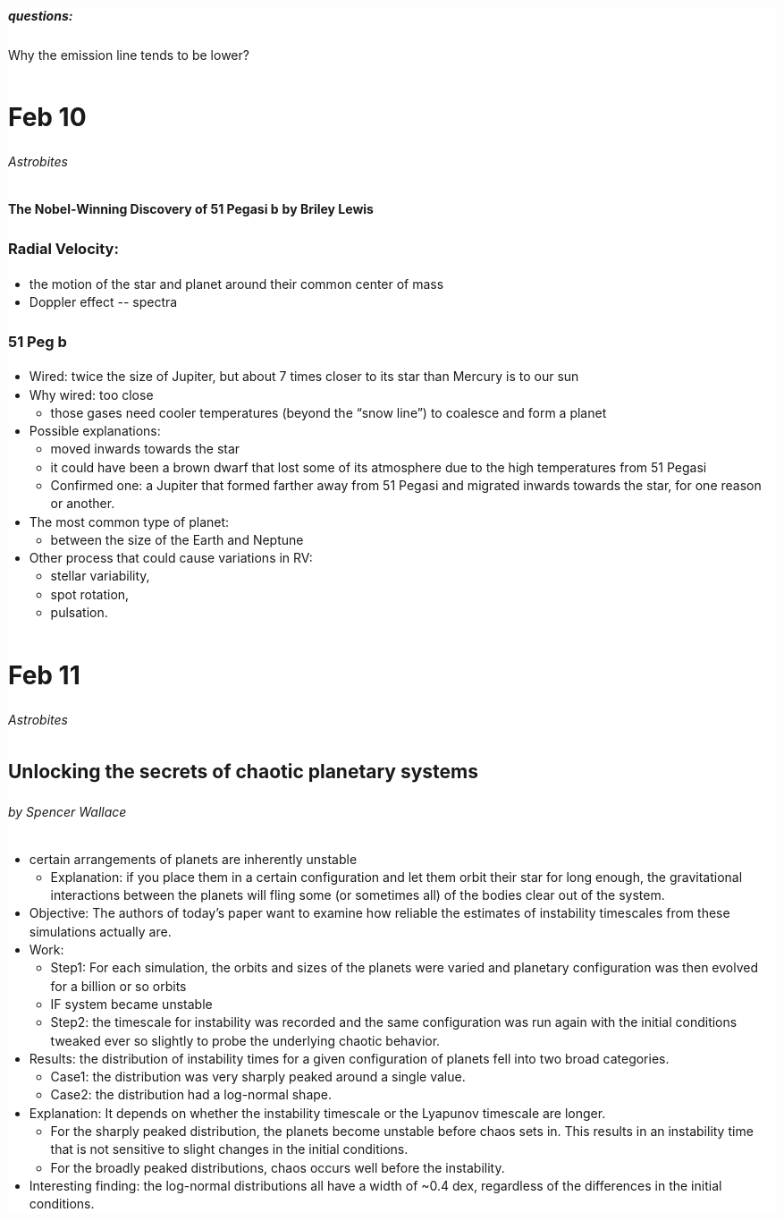 ##### questions:
Why the emission line tends to be lower?


# Feb 10 
###### Astrobites
**The Nobel-Winning Discovery of 51 Pegasi b**
**by Briley Lewis**
### Radial Velocity:
  * the motion of the star and planet around their common center of mass
  * Doppler effect -- spectra

### 51 Peg b
* Wired: twice the size of Jupiter, but about 7 times closer to its star than Mercury is to our sun
* Why wired: too close
  * those gases need cooler temperatures (beyond the “snow line”) to coalesce and form a planet
* Possible explanations: 
  * moved inwards towards the star
  * it could have been a brown dwarf that lost some of its atmosphere due to the high temperatures from 51 Pegasi
  * Confirmed one: a Jupiter that formed farther away from 51 Pegasi and migrated inwards towards the star, for one reason or another.
* The most common type of planet:
  * between the size of the Earth and Neptune
* Other process that could cause variations in RV:
  * stellar variability, 
  * spot rotation,
  *  pulsation.


# Feb 11
###### Astrobites

## Unlocking the secrets of chaotic planetary systems
###### by Spencer Wallace

*  certain arrangements of planets are inherently unstable
	* Explanation: if you place them in a certain configuration and let them orbit their star for long enough, the gravitational interactions between the planets will fling some (or sometimes all) of the bodies clear out of the system.
* Objective: The authors of today’s paper want to examine how reliable the estimates of instability timescales from these simulations actually are.
* Work:
	* Step1: For each simulation, the orbits and sizes of the planets were varied and planetary configuration was then evolved for a billion or so orbits 
	* IF system became unstable
	* Step2: the timescale for instability was recorded and the same configuration was run again with the initial conditions tweaked ever so slightly to probe the underlying chaotic behavior.
* Results: the distribution of instability times for a given configuration of planets fell into two broad categories.
	* Case1: the distribution was very sharply peaked around a single value.
	* Case2: the distribution had a log-normal shape.
* Explanation: It depends on whether the instability timescale or the Lyapunov timescale are longer.
	* For the sharply peaked distribution, the planets become unstable before chaos sets in. This results in an instability time that is not sensitive to slight changes in the initial conditions.
	* For the broadly peaked distributions, chaos occurs well before the instability.
* Interesting finding: the log-normal distributions all have a width of ~0.4 dex, regardless of the differences in the initial conditions.